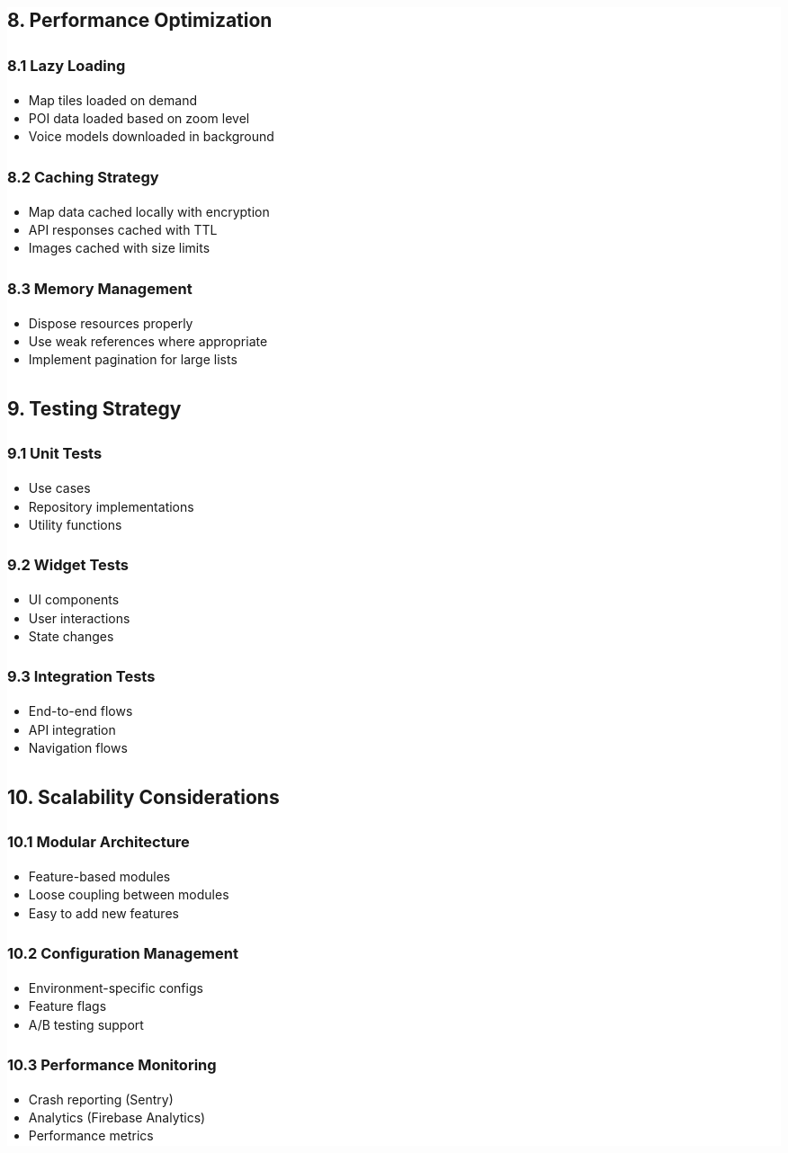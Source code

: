 ## 8. Performance Optimization

### 8.1 Lazy Loading
- Map tiles loaded on demand
- POI data loaded based on zoom level
- Voice models downloaded in background

### 8.2 Caching Strategy
- Map data cached locally with encryption
- API responses cached with TTL
- Images cached with size limits

### 8.3 Memory Management
- Dispose resources properly
- Use weak references where appropriate
- Implement pagination for large lists

## 9. Testing Strategy

### 9.1 Unit Tests
- Use cases
- Repository implementations
- Utility functions

### 9.2 Widget Tests
- UI components
- User interactions
- State changes

### 9.3 Integration Tests
- End-to-end flows
- API integration
- Navigation flows

## 10. Scalability Considerations

### 10.1 Modular Architecture
- Feature-based modules
- Loose coupling between modules
- Easy to add new features

### 10.2 Configuration Management
- Environment-specific configs
- Feature flags
- A/B testing support

### 10.3 Performance Monitoring
- Crash reporting (Sentry)
- Analytics (Firebase Analytics)
- Performance metrics

